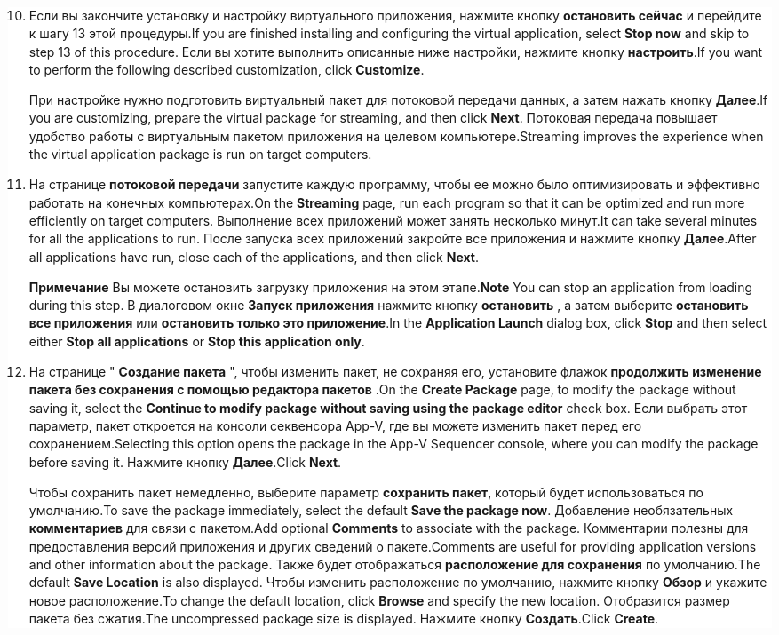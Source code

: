 10. <span data-ttu-id="64662-195">Если вы закончите установку и настройку виртуального приложения, нажмите кнопку **остановить сейчас** и перейдите к шагу 13 этой процедуры.</span><span class="sxs-lookup"><span data-stu-id="64662-195">If you are finished installing and configuring the virtual application, select **Stop now** and skip to step 13 of this procedure.</span></span> <span data-ttu-id="64662-196">Если вы хотите выполнить описанные ниже настройки, нажмите кнопку **настроить**.</span><span class="sxs-lookup"><span data-stu-id="64662-196">If you want to perform the following described customization, click **Customize**.</span></span>

    <span data-ttu-id="64662-197">При настройке нужно подготовить виртуальный пакет для потоковой передачи данных, а затем нажать кнопку **Далее**.</span><span class="sxs-lookup"><span data-stu-id="64662-197">If you are customizing, prepare the virtual package for streaming, and then click **Next**.</span></span> <span data-ttu-id="64662-198">Потоковая передача повышает удобство работы с виртуальным пакетом приложения на целевом компьютере.</span><span class="sxs-lookup"><span data-stu-id="64662-198">Streaming improves the experience when the virtual application package is run on target computers.</span></span>

11. <span data-ttu-id="64662-199">На странице **потоковой передачи** запустите каждую программу, чтобы ее можно было оптимизировать и эффективно работать на конечных компьютерах.</span><span class="sxs-lookup"><span data-stu-id="64662-199">On the **Streaming** page, run each program so that it can be optimized and run more efficiently on target computers.</span></span> <span data-ttu-id="64662-200">Выполнение всех приложений может занять несколько минут.</span><span class="sxs-lookup"><span data-stu-id="64662-200">It can take several minutes for all the applications to run.</span></span> <span data-ttu-id="64662-201">После запуска всех приложений закройте все приложения и нажмите кнопку **Далее**.</span><span class="sxs-lookup"><span data-stu-id="64662-201">After all applications have run, close each of the applications, and then click **Next**.</span></span>

    <span data-ttu-id="64662-202">**Примечание**  Вы можете остановить загрузку приложения на этом этапе.</span><span class="sxs-lookup"><span data-stu-id="64662-202">**Note** You can stop an application from loading during this step.</span></span> <span data-ttu-id="64662-203">В диалоговом окне **Запуск приложения** нажмите кнопку **остановить** , а затем выберите **остановить все приложения** или **остановить только это приложение**.</span><span class="sxs-lookup"><span data-stu-id="64662-203">In the **Application Launch** dialog box, click **Stop** and then select either **Stop all applications** or **Stop this application only**.</span></span>

12. <span data-ttu-id="64662-204">На странице " **Создание пакета** ", чтобы изменить пакет, не сохраняя его, установите флажок **продолжить изменение пакета без сохранения с помощью редактора пакетов** .</span><span class="sxs-lookup"><span data-stu-id="64662-204">On the **Create Package** page, to modify the package without saving it, select the **Continue to modify package without saving using the package editor** check box.</span></span> <span data-ttu-id="64662-205">Если выбрать этот параметр, пакет откроется на консоли секвенсора App-V, где вы можете изменить пакет перед его сохранением.</span><span class="sxs-lookup"><span data-stu-id="64662-205">Selecting this option opens the package in the App-V Sequencer console, where you can modify the package before saving it.</span></span> <span data-ttu-id="64662-206">Нажмите кнопку **Далее**.</span><span class="sxs-lookup"><span data-stu-id="64662-206">Click **Next**.</span></span>

    <span data-ttu-id="64662-207">Чтобы сохранить пакет немедленно, выберите параметр **сохранить пакет**, который будет использоваться по умолчанию.</span><span class="sxs-lookup"><span data-stu-id="64662-207">To save the package immediately, select the default **Save the package now**.</span></span> <span data-ttu-id="64662-208">Добавление необязательных **комментариев** для связи с пакетом.</span><span class="sxs-lookup"><span data-stu-id="64662-208">Add optional **Comments** to associate with the package.</span></span> <span data-ttu-id="64662-209">Комментарии полезны для предоставления версий приложения и других сведений о пакете.</span><span class="sxs-lookup"><span data-stu-id="64662-209">Comments are useful for providing application versions and other information about the package.</span></span> <span data-ttu-id="64662-210">Также будет отображаться **расположение для сохранения** по умолчанию.</span><span class="sxs-lookup"><span data-stu-id="64662-210">The default **Save Location** is also displayed.</span></span> <span data-ttu-id="64662-211">Чтобы изменить расположение по умолчанию, нажмите кнопку **Обзор** и укажите новое расположение.</span><span class="sxs-lookup"><span data-stu-id="64662-211">To change the default location, click **Browse** and specify the new location.</span></span> <span data-ttu-id="64662-212">Отобразится размер пакета без сжатия.</span><span class="sxs-lookup"><span data-stu-id="64662-212">The uncompressed package size is displayed.</span></span> <span data-ttu-id="64662-213">Нажмите кнопку **Создать**.</span><span class="sxs-lookup"><span data-stu-id="64662-213">Click **Create**.</span></span>
